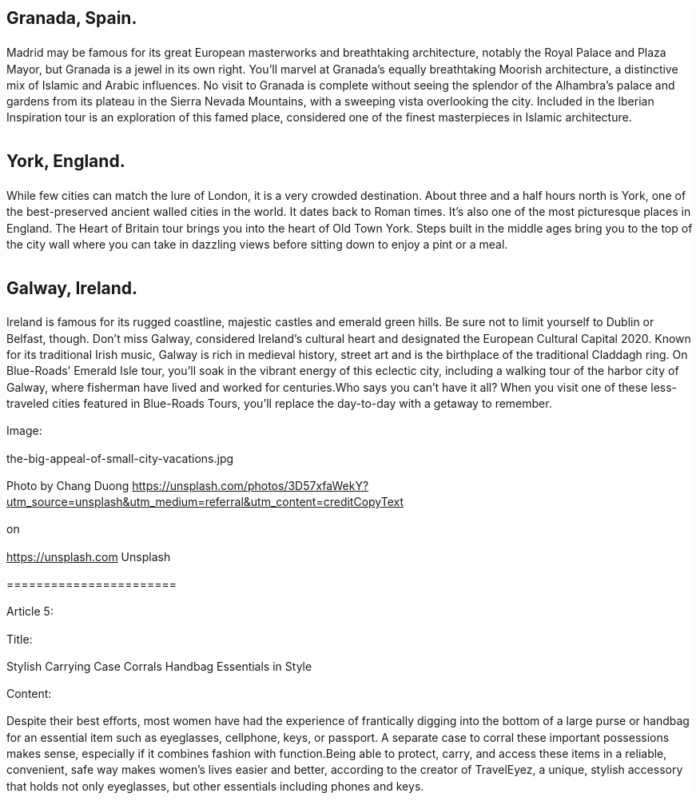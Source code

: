 ## Granada, Spain.

Madrid may be famous for its great European masterworks and breathtaking architecture, notably the Royal Palace and Plaza Mayor, but Granada is a jewel in its own right. You’ll marvel at Granada’s equally breathtaking Moorish architecture, a distinctive mix of Islamic and Arabic influences. No visit to Granada is complete without seeing the splendor of the Alhambra’s palace and gardens from its plateau in the Sierra Nevada Mountains, with a sweeping vista overlooking the city. Included in the Iberian Inspiration tour is an exploration of this famed place, considered one of the finest masterpieces in Islamic architecture.

## York, England.

While few cities can match the lure of London, it is a very crowded destination. About three and a half hours north is York, one of the best-preserved ancient walled cities in the world. It dates back to Roman times. It’s also one of the most picturesque places in England. The Heart of Britain tour brings you into the heart of Old Town York. Steps built in the middle ages bring you to the top of the city wall where you can take in dazzling views before sitting down to enjoy a pint or a meal.

## Galway, Ireland.

Ireland is famous for its rugged coastline, majestic castles and emerald green hills. Be sure not to limit yourself to Dublin or Belfast, though. Don’t miss Galway, considered Ireland’s cultural heart and designated the European Cultural Capital 2020. Known for its traditional Irish music, Galway is rich in medieval history, street art and is the birthplace of the traditional Claddagh ring. On Blue-Roads’ Emerald Isle tour, you’ll soak in the vibrant energy of this eclectic city, including a walking tour of the harbor city of Galway, where fisherman have lived and worked for centuries.Who says you can’t have it all? When you visit one of these less-traveled cities featured in Blue-Roads Tours, you’ll replace the day-to-day with a getaway to remember.

Image:

the-big-appeal-of-small-city-vacations.jpg

Photo by Chang Duong
https://unsplash.com/photos/3D57xfaWekY?utm_source=unsplash&utm_medium=referral&utm_content=creditCopyText

on

https://unsplash.com
Unsplash

=======================

Article 5:

Title:

Stylish Carrying Case Corrals Handbag Essentials in Style

Content:

Despite their best efforts, most women have had the experience of frantically digging into the bottom of a large purse or handbag for an essential item such as eyeglasses, cellphone, keys, or passport. A separate case to corral these important possessions makes sense, especially if it combines fashion with function.Being able to protect, carry, and access these items in a reliable, convenient, safe way makes women’s lives easier and better, according to the creator of TravelEyez, a unique, stylish accessory that holds not only eyeglasses, but other essentials including phones and keys.

